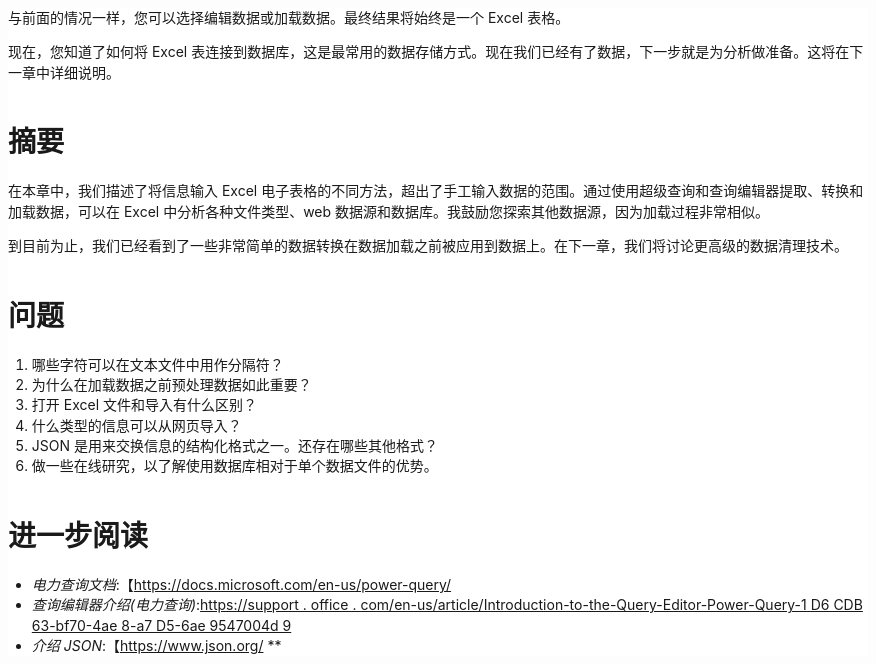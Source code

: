 与前面的情况一样，您可以选择编辑数据或加载数据。最终结果将始终是一个 Excel 表格。

现在，您知道了如何将 Excel 表连接到数据库，这是最常用的数据存储方式。现在我们已经有了数据，下一步就是为分析做准备。这将在下一章中详细说明。

<title>Summary</title> 

# 摘要

在本章中，我们描述了将信息输入 Excel 电子表格的不同方法，超出了手工输入数据的范围。通过使用超级查询和查询编辑器提取、转换和加载数据，可以在 Excel 中分析各种文件类型、web 数据源和数据库。我鼓励您探索其他数据源，因为加载过程非常相似。

到目前为止，我们已经看到了一些非常简单的数据转换在数据加载之前被应用到数据上。在下一章，我们将讨论更高级的数据清理技术。

<title>Questions</title> 

# 问题

1.  哪些字符可以在文本文件中用作分隔符？
2.  为什么在加载数据之前预处理数据如此重要？
3.  打开 Excel 文件和导入有什么区别？
4.  什么类型的信息可以从网页导入？
5.  JSON 是用来交换信息的结构化格式之一。还存在哪些其他格式？
6.  做一些在线研究，以了解使用数据库相对于单个数据文件的优势。

<title>Further reading</title> 

# 进一步阅读

*   *电力查询文档*:【https://docs.microsoft.com/en-us/power-query/ 
*   *查询编辑器介绍(电力查询)*:[https://support . office . com/en-us/article/Introduction-to-the-Query-Editor-Power-Query-1 D6 CDB 63-bf70-4ae 8-a7 D5-6ae 9547004d 9](https://support.office.com/en-us/article/introduction-to-the-query-editor-power-query-1d6cdb63-bf70-4ae8-a7d5-6ae9547004d9)
*   *介绍 JSON*:【https://www.json.org/ **